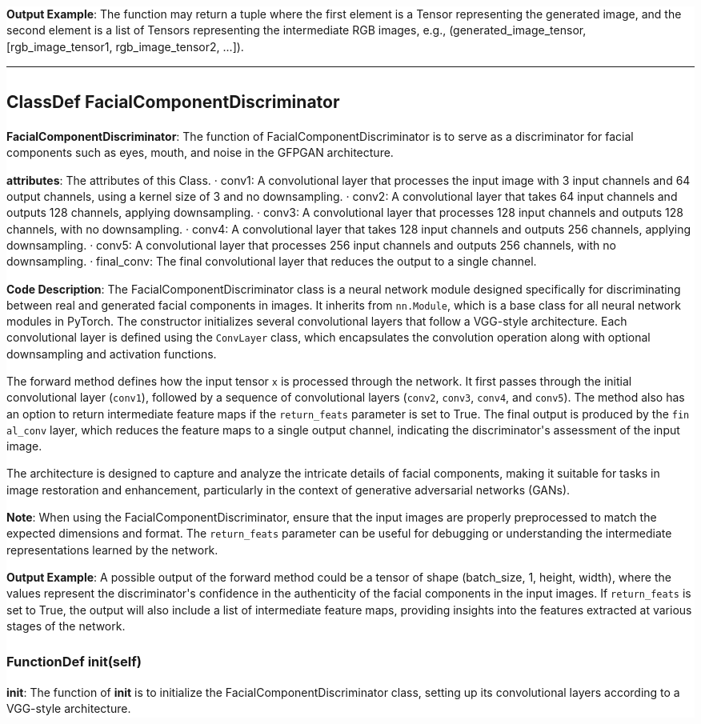**Output Example**: The function may return a tuple where the first element is a Tensor representing the generated image, and the second element is a list of Tensors representing the intermediate RGB images, e.g., (generated_image_tensor, [rgb_image_tensor1, rgb_image_tensor2, ...]).
***
## ClassDef FacialComponentDiscriminator
**FacialComponentDiscriminator**: The function of FacialComponentDiscriminator is to serve as a discriminator for facial components such as eyes, mouth, and noise in the GFPGAN architecture.

**attributes**: The attributes of this Class.
· conv1: A convolutional layer that processes the input image with 3 input channels and 64 output channels, using a kernel size of 3 and no downsampling.
· conv2: A convolutional layer that takes 64 input channels and outputs 128 channels, applying downsampling.
· conv3: A convolutional layer that processes 128 input channels and outputs 128 channels, with no downsampling.
· conv4: A convolutional layer that takes 128 input channels and outputs 256 channels, applying downsampling.
· conv5: A convolutional layer that processes 256 input channels and outputs 256 channels, with no downsampling.
· final_conv: The final convolutional layer that reduces the output to a single channel.

**Code Description**: The FacialComponentDiscriminator class is a neural network module designed specifically for discriminating between real and generated facial components in images. It inherits from `nn.Module`, which is a base class for all neural network modules in PyTorch. The constructor initializes several convolutional layers that follow a VGG-style architecture. Each convolutional layer is defined using the `ConvLayer` class, which encapsulates the convolution operation along with optional downsampling and activation functions.

The forward method defines how the input tensor `x` is processed through the network. It first passes through the initial convolutional layer (`conv1`), followed by a sequence of convolutional layers (`conv2`, `conv3`, `conv4`, and `conv5`). The method also has an option to return intermediate feature maps if the `return_feats` parameter is set to True. The final output is produced by the `final_conv` layer, which reduces the feature maps to a single output channel, indicating the discriminator's assessment of the input image.

The architecture is designed to capture and analyze the intricate details of facial components, making it suitable for tasks in image restoration and enhancement, particularly in the context of generative adversarial networks (GANs).

**Note**: When using the FacialComponentDiscriminator, ensure that the input images are properly preprocessed to match the expected dimensions and format. The `return_feats` parameter can be useful for debugging or understanding the intermediate representations learned by the network.

**Output Example**: A possible output of the forward method could be a tensor of shape (batch_size, 1, height, width), where the values represent the discriminator's confidence in the authenticity of the facial components in the input images. If `return_feats` is set to True, the output will also include a list of intermediate feature maps, providing insights into the features extracted at various stages of the network.
### FunctionDef __init__(self)
**__init__**: The function of __init__ is to initialize the FacialComponentDiscriminator class, setting up its convolutional layers according to a VGG-style architecture.
